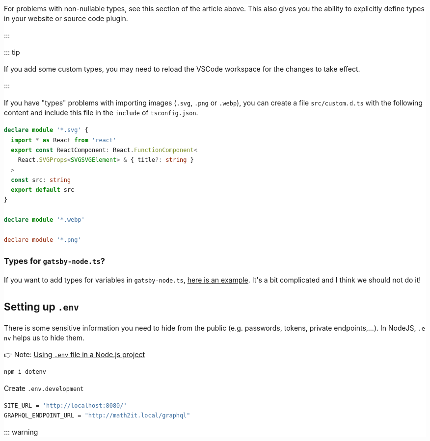 For problems with non-nullable types, see [this section](https://www.gatsbyjs.com/docs/how-to/local-development/graphql-typegen/#non-nullable-types) of the article above. This also gives you the ability to explicitly define types in your website or source code plugin.

:::

::: tip

If you add some custom types, you may need to reload the VSCode workspace for the changes to take effect.

:::

If you have "types" problems with importing images (`.svg`, `.png` or `.webp`), you can create a file `src/custom.d.ts` with the following content and include this file in the `include` of `tsconfig.json`.

```typescript
declare module '*.svg' {
  import * as React from 'react'
  export const ReactComponent: React.FunctionComponent<
    React.SVGProps<SVGSVGElement> & { title?: string }
  >
  const src: string
  export default src
}

declare module '*.webp'

declare module '*.png'
```

### Types for `gatsby-node.ts`?

If you want to add types for variables in `gatsby-node.ts`, [here is an example](https://github.com/math2it/math2it-egg/commit/ecb482fdc26ade33f986d049a29339959967ab98). It's a bit complicated and I think we should not do it!

## Setting up `.env`

There is some sensitive information you need to hide from the public (e.g. passwords, tokens, private endpoints,...). In NodeJS, `.env` helps us to hide them.

👉 Note: [Using `.env` file in a Node.js project](/using-env-in-a-node-js-project/)

```bash
npm i dotenv
```

Create `.env.development`

```bash
SITE_URL = 'http://localhost:8080/'
GRAPHQL_ENDPOINT_URL = "http://math2it.local/graphql"
```

::: warning
